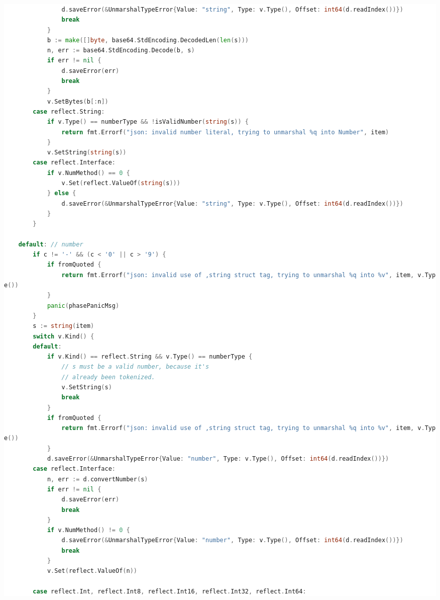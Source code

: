 ```go
				d.saveError(&UnmarshalTypeError{Value: "string", Type: v.Type(), Offset: int64(d.readIndex())})
				break
			}
			b := make([]byte, base64.StdEncoding.DecodedLen(len(s)))
			n, err := base64.StdEncoding.Decode(b, s)
			if err != nil {
				d.saveError(err)
				break
			}
			v.SetBytes(b[:n])
		case reflect.String:
			if v.Type() == numberType && !isValidNumber(string(s)) {
				return fmt.Errorf("json: invalid number literal, trying to unmarshal %q into Number", item)
			}
			v.SetString(string(s))
		case reflect.Interface:
			if v.NumMethod() == 0 {
				v.Set(reflect.ValueOf(string(s)))
			} else {
				d.saveError(&UnmarshalTypeError{Value: "string", Type: v.Type(), Offset: int64(d.readIndex())})
			}
		}

	default: // number
		if c != '-' && (c < '0' || c > '9') {
			if fromQuoted {
				return fmt.Errorf("json: invalid use of ,string struct tag, trying to unmarshal %q into %v", item, v.Type())
			}
			panic(phasePanicMsg)
		}
		s := string(item)
		switch v.Kind() {
		default:
			if v.Kind() == reflect.String && v.Type() == numberType {
				// s must be a valid number, because it's
				// already been tokenized.
				v.SetString(s)
				break
			}
			if fromQuoted {
				return fmt.Errorf("json: invalid use of ,string struct tag, trying to unmarshal %q into %v", item, v.Type())
			}
			d.saveError(&UnmarshalTypeError{Value: "number", Type: v.Type(), Offset: int64(d.readIndex())})
		case reflect.Interface:
			n, err := d.convertNumber(s)
			if err != nil {
				d.saveError(err)
				break
			}
			if v.NumMethod() != 0 {
				d.saveError(&UnmarshalTypeError{Value: "number", Type: v.Type(), Offset: int64(d.readIndex())})
				break
			}
			v.Set(reflect.ValueOf(n))

		case reflect.Int, reflect.Int8, reflect.Int16, reflect.Int32, reflect.Int64:
```